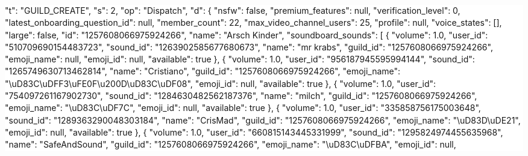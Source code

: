   "t": "GUILD_CREATE",
  "s": 2,
  "op": "Dispatch",
  "d": {
    "nsfw": false,
    "premium_features": null,
    "verification_level": 0,
    "latest_onboarding_question_id": null,
    "member_count": 22,
    "max_video_channel_users": 25,
    "profile": null,
    "voice_states": [],
    "large": false,
    "id": "1257608066975924266",
    "name": "Arsch Kinder",
    "soundboard_sounds": [
      {
        "volume": 1.0,
        "user_id": "510709690154483723",
        "sound_id": "1263902585677680673",
        "name": "mr krabs",
        "guild_id": "1257608066975924266",
        "emoji_name": null,
        "emoji_id": null,
        "available": true
      },
      {
        "volume": 1.0,
        "user_id": "956187945595994144",
        "sound_id": "1265749630713462814",
        "name": "Cristiano",
        "guild_id": "1257608066975924266",
        "emoji_name": "\uD83C\uDFF3\uFE0F\u200D\uD83C\uDF08",
        "emoji_id": null,
        "available": true
      },
      {
        "volume": 1.0,
        "user_id": "754097261167902730",
        "sound_id": "1284630482562187376",
        "name": "milch",
        "guild_id": "1257608066975924266",
        "emoji_name": "\uD83C\uDF7C",
        "emoji_id": null,
        "available": true
      },
      {
        "volume": 1.0,
        "user_id": "335858756175003648",
        "sound_id": "1289363290048303184",
        "name": "CrisMad",
        "guild_id": "1257608066975924266",
        "emoji_name": "\uD83D\uDE21",
        "emoji_id": null,
        "available": true
      },
      {
        "volume": 1.0,
        "user_id": "660815143445331999",
        "sound_id": "1295824974455635968",
        "name": "SafeAndSound",
        "guild_id": "1257608066975924266",
        "emoji_name": "\uD83C\uDFBA",
        "emoji_id": null,